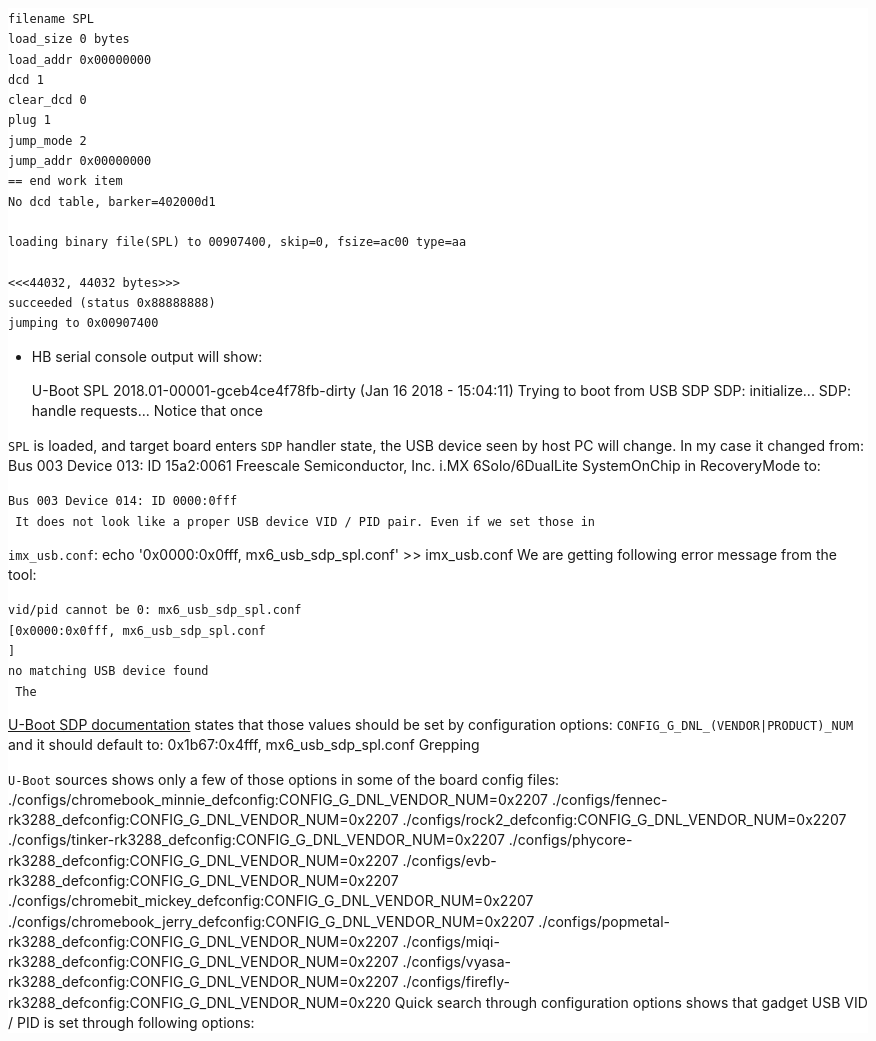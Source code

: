     filename SPL
    load_size 0 bytes
    load_addr 0x00000000
    dcd 1
    clear_dcd 0
    plug 1
    jump_mode 2
    jump_addr 0x00000000
    == end work item
    No dcd table, barker=402000d1
    
    loading binary file(SPL) to 00907400, skip=0, fsize=ac00 type=aa
    
    <<<44032, 44032 bytes>>>
    succeeded (status 0x88888888)
    jumping to 0x00907400
    

*   HB serial console output will show:

    U-Boot SPL 2018.01-00001-gceb4ce4f78fb-dirty (Jan 16 2018 - 15:04:11)
    Trying to boot from USB SDP
    SDP: initialize...
    SDP: handle requests...
     Notice that once 

`SPL` is loaded, and target board enters `SDP` handler state, the USB device seen by host PC will change. In my case it changed from: 
    Bus 003 Device 013: ID 15a2:0061 Freescale Semiconductor, Inc. i.MX 6Solo/6DualLite SystemOnChip in RecoveryMode
     to: 

    Bus 003 Device 014: ID 0000:0fff
     It does not look like a proper USB device VID / PID pair. Even if we set those in 

`imx_usb.conf`: 
    echo '0x0000:0x0fff, mx6_usb_sdp_spl.conf' >> imx_usb.conf
     We are getting following error message from the tool: 

    vid/pid cannot be 0: mx6_usb_sdp_spl.conf
    [0x0000:0x0fff, mx6_usb_sdp_spl.conf
    ]
    no matching USB device found
     The 

[U-Boot SDP documentation][9] states that those values should be set by configuration options: `CONFIG_G_DNL_(VENDOR|PRODUCT)_NUM` and it should default to: 
    0x1b67:0x4fff, mx6_usb_sdp_spl.conf
     Grepping 

`U-Boot` sources shows only a few of those options in some of the board config files: 
    ./configs/chromebook_minnie_defconfig:CONFIG_G_DNL_VENDOR_NUM=0x2207
    ./configs/fennec-rk3288_defconfig:CONFIG_G_DNL_VENDOR_NUM=0x2207
    ./configs/rock2_defconfig:CONFIG_G_DNL_VENDOR_NUM=0x2207
    ./configs/tinker-rk3288_defconfig:CONFIG_G_DNL_VENDOR_NUM=0x2207
    ./configs/phycore-rk3288_defconfig:CONFIG_G_DNL_VENDOR_NUM=0x2207
    ./configs/evb-rk3288_defconfig:CONFIG_G_DNL_VENDOR_NUM=0x2207
    ./configs/chromebit_mickey_defconfig:CONFIG_G_DNL_VENDOR_NUM=0x2207
    ./configs/chromebook_jerry_defconfig:CONFIG_G_DNL_VENDOR_NUM=0x2207
    ./configs/popmetal-rk3288_defconfig:CONFIG_G_DNL_VENDOR_NUM=0x2207
    ./configs/miqi-rk3288_defconfig:CONFIG_G_DNL_VENDOR_NUM=0x2207
    ./configs/vyasa-rk3288_defconfig:CONFIG_G_DNL_VENDOR_NUM=0x2207
    ./configs/firefly-rk3288_defconfig:CONFIG_G_DNL_VENDOR_NUM=0x220
     Quick search through configuration options shows that gadget USB VID / PID is set through following options: 


 [1]: https://www.solid-run.com/product/hummingboard-edge-imx6d-0c-e/https://www.solid-run.com/product/hummingboard-edge-imx6d-0c-e/
 [2]: https://bootlin.com/blog/factory-flashing-with-u-boot-and-fastboot-on-freescale-i-mx6/
 [3]: https://3mdeb.com/wp-content/uploads/2018/01/hb_edge_usb_back.png
 [4]: https://wiki.solid-run.com/doku.php?id=products:imx6:microsom:imx6-fuse
 [5]: https://www.amazon.com/UGREEN-Transfer-Enclosures-Printers-Cameras/dp/B00P0E394U/ref=sr_1_1?s=pc&ie=UTF8&qid=1516106592&sr=1-1&refinements=p_n_feature_eight_browse-bin%3A15562492011
 [6]: https://3mdeb.com/wp-content/uploads/2018/01/hb_host_to_host_top.png
 [7]: https://3mdeb.com/wp-content/uploads/2018/01/hb_host_to_host_bottom.png
 [8]: https://github.com/u-boot/u-boot/blob/master/doc/README.sdp
 [9]: https://github.com/u-boot/u-boot/blob/master/doc/README.sdp#L47
 [10]: https://github.com/u-boot/u-boot/commit/3759df0c0810636b31fe64c56868aa831514e509
 [11]: https://github.com/3mdeb/imx_usb_loader/commit/f720ad599c2b1f4e7d90f7e5c5378e97172db185
 [12]: https://github.com/3mdeb/u-boot/commit/5f34b679439978f7eeb29a2f52b9c81a68766b82